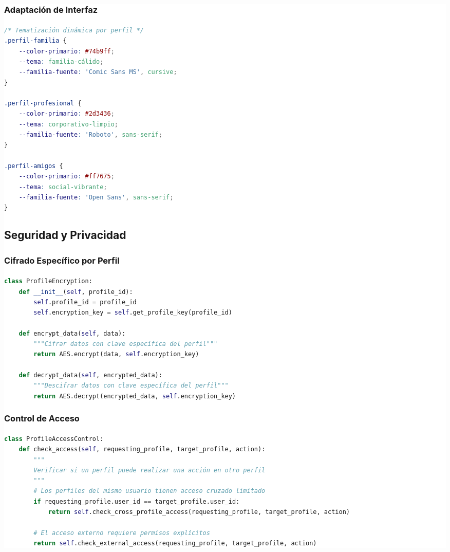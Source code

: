 ```json
```

### Adaptación de Interfaz

```css
/* Tematización dinámica por perfil */
.perfil-familia {
    --color-primario: #74b9ff;
    --tema: familia-cálido;
    --familia-fuente: 'Comic Sans MS', cursive;
}

.perfil-profesional {
    --color-primario: #2d3436;
    --tema: corporativo-limpio;
    --familia-fuente: 'Roboto', sans-serif;
}

.perfil-amigos {
    --color-primario: #ff7675;
    --tema: social-vibrante;
    --familia-fuente: 'Open Sans', sans-serif;
}
```

## Seguridad y Privacidad

### Cifrado Específico por Perfil

```python
class ProfileEncryption:
    def __init__(self, profile_id):
        self.profile_id = profile_id
        self.encryption_key = self.get_profile_key(profile_id)
    
    def encrypt_data(self, data):
        """Cifrar datos con clave específica del perfil"""
        return AES.encrypt(data, self.encryption_key)
    
    def decrypt_data(self, encrypted_data):
        """Descifrar datos con clave específica del perfil"""
        return AES.decrypt(encrypted_data, self.encryption_key)
```

### Control de Acceso

```python
class ProfileAccessControl:
    def check_access(self, requesting_profile, target_profile, action):
        """
        Verificar si un perfil puede realizar una acción en otro perfil
        """
        # Los perfiles del mismo usuario tienen acceso cruzado limitado
        if requesting_profile.user_id == target_profile.user_id:
            return self.check_cross_profile_access(requesting_profile, target_profile, action)
        
        # El acceso externo requiere permisos explícitos
        return self.check_external_access(requesting_profile, target_profile, action)
```
